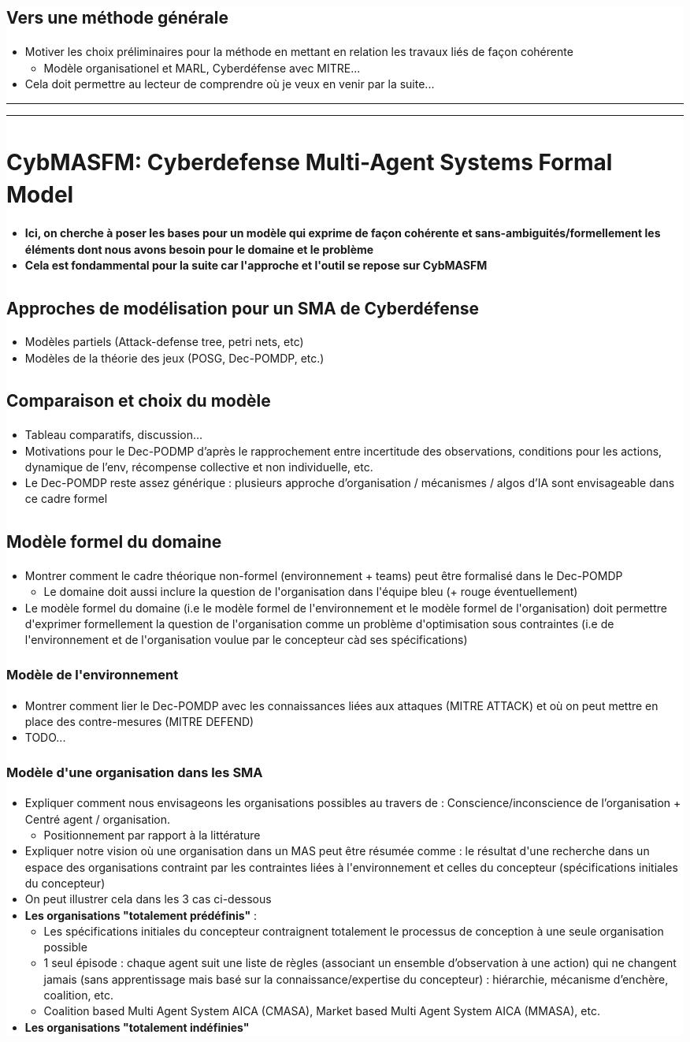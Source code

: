 ## Vers une méthode générale

* Motiver les choix préliminaires pour la méthode en mettant en relation les travaux liés de façon cohérente
  + Modèle organisationel et MARL, Cyberdéfense avec MITRE...
* Cela doit permettre au lecteur de comprendre où je veux en venir par la suite...
____________
____________

# CybMASFM: Cyberdefense Multi-Agent Systems Formal Model
* **Ici, on cherche à poser les bases pour un modèle qui exprime de façon cohérente et sans-ambiguités/formellement les éléments dont nous avons besoin pour le domaine et le problème**
* **Cela est fondammental pour la suite car l'approche et l'outil se repose sur CybMASFM**

##	Approches de modélisation pour un SMA de Cyberdéfense
* Modèles partiels (Attack-defense tree, petri nets, etc)
* Modèles de la théorie des jeux (POSG, Dec-POMDP, etc.)

##	Comparaison et choix du modèle
* Tableau comparatifs, discussion…
* Motivations pour le Dec-PODMP d’après le rapprochement entre incertitude des observations, conditions pour les actions, dynamique de l’env, récompense collective et non individuelle, etc.
* Le Dec-POMDP reste assez générique : plusieurs approche d’organisation / mécanismes / algos d’IA sont envisageable dans ce cadre formel

##	Modèle formel du domaine
* Montrer comment le cadre théorique non-formel (environnement + teams) peut être formalisé dans le Dec-POMDP
  + Le domaine doit aussi inclure la question de l'organisation dans l'équipe bleu (+ rouge éventuellement)
* Le modèle formel du domaine (i.e le modèle formel de l'environnement et le modèle formel de l'organisation) doit permettre d'exprimer formellement la question de l'organisation comme un problème d'optimisation sous contraintes (i.e de l'environnement et de l'organisation voulue par le concepteur càd ses spécifications)

### Modèle de l'environnement

* Montrer comment lier le Dec-POMDP avec les connaissances liées aux attaques (MITRE ATTACK) et où on peut mettre en place des contre-mesures (MITRE DEFEND)
* TODO...

### Modèle d'une organisation dans les SMA

* Expliquer comment nous envisageons les organisations possibles au travers de : Conscience/inconscience de l’organisation + Centré agent / organisation.
  + Positionnement par rapport à la littérature
* Expliquer notre vision où une organisation dans un MAS peut être résumée comme : le résultat d'une recherche dans un espace des organisations contraint par les contraintes liées à l'environnement et celles du concepteur (spécifications initiales du concepteur)
* On peut illustrer cela dans les 3 cas ci-dessous
* **Les organisations "totalement prédéfinis"** :
  + Les spécifications initiales du concepteur contraignent totalement le processus de conception à une seule organisation possible
  + 1 seul épisode : chaque agent suit une liste de règles (associant un ensemble d’observation à une action) qui ne changent jamais (sans apprentissage mais basé sur la connaissance/expertise du concepteur) : hiérarchie, mécanisme d’enchère, coalition, etc.
  + Coalition based Multi Agent System AICA (CMASA), Market based Multi Agent System AICA (MMASA), etc.
* **Les organisations "totalement indéfinies"**